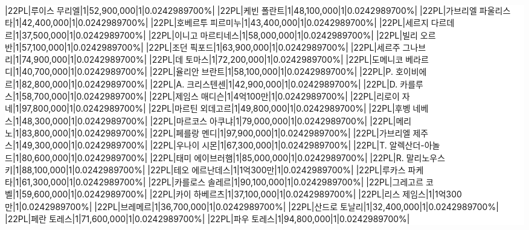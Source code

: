 |22PL|루이스 무리엘|1|52,900,000|1|0.0242989700%|
|22PL|케빈 폴란트|1|48,100,000|1|0.0242989700%|
|22PL|가브리엘 파울리스타|1|42,400,000|1|0.0242989700%|
|22PL|호베르투 피르미누|1|43,400,000|1|0.0242989700%|
|22PL|세르지 다르데르|1|37,500,000|1|0.0242989700%|
|22PL|이니고 마르티네스|1|58,000,000|1|0.0242989700%|
|22PL|빌리 오르반|1|57,100,000|1|0.0242989700%|
|22PL|조던 픽포드|1|63,900,000|1|0.0242989700%|
|22PL|세르주 그나브리|1|74,900,000|1|0.0242989700%|
|22PL|데 토마스|1|72,200,000|1|0.0242989700%|
|22PL|도메니코 베라르디|1|40,700,000|1|0.0242989700%|
|22PL|율리안 브란트|1|58,100,000|1|0.0242989700%|
|22PL|P. 호이비에르|1|82,800,000|1|0.0242989700%|
|22PL|A. 크리스텐센|1|42,900,000|1|0.0242989700%|
|22PL|D. 카를루스|1|58,700,000|1|0.0242989700%|
|22PL|제임스 매디슨|1|4억100만|1|0.0242989700%|
|22PL|리로이 자네|1|97,800,000|1|0.0242989700%|
|22PL|마르틴 외데고르|1|49,800,000|1|0.0242989700%|
|22PL|후벵 네베스|1|48,300,000|1|0.0242989700%|
|22PL|마르코스 아쿠냐|1|79,000,000|1|0.0242989700%|
|22PL|메리노|1|83,800,000|1|0.0242989700%|
|22PL|페를랑 멘디|1|97,900,000|1|0.0242989700%|
|22PL|가브리엘 제주스|1|49,300,000|1|0.0242989700%|
|22PL|우나이 시몬|1|67,300,000|1|0.0242989700%|
|22PL|T. 알렉산더-아놀드|1|80,600,000|1|0.0242989700%|
|22PL|태미 에이브러햄|1|85,000,000|1|0.0242989700%|
|22PL|R. 말리노우스키|1|88,100,000|1|0.0242989700%|
|22PL|테오 에르난데스|1|1억300만|1|0.0242989700%|
|22PL|루카스 파케타|1|61,300,000|1|0.0242989700%|
|22PL|카를로스 솔레르|1|90,100,000|1|0.0242989700%|
|22PL|그레고르 코벨|1|59,600,000|1|0.0242989700%|
|22PL|카이 하베르츠|1|37,100,000|1|0.0242989700%|
|22PL|리스 제임스|1|1억300만|1|0.0242989700%|
|22PL|브레메르|1|36,700,000|1|0.0242989700%|
|22PL|산드로 토날리|1|32,400,000|1|0.0242989700%|
|22PL|페란 토레스|1|71,600,000|1|0.0242989700%|
|22PL|파우 토레스|1|94,800,000|1|0.0242989700%|